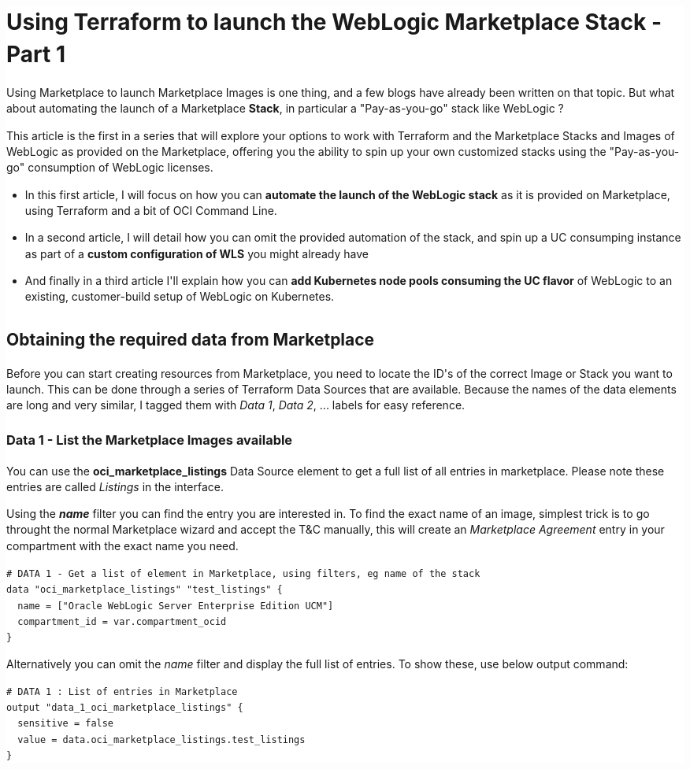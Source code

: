 # Using Terraform to launch the WebLogic Marketplace Stack - Part 1

Using Marketplace to launch Marketplace Images is one thing, and a few blogs have already been written on that topic.  But what about automating the launch of a Marketplace **Stack**, in particular a "Pay-as-you-go" stack like WebLogic ?

This article is the first in a series that will explore your options to work with Terraform and the Marketplace Stacks and Images of WebLogic as provided on the Marketplace, offering you the ability to spin up your own customized stacks using the "Pay-as-you-go" consumption of WebLogic licenses.

- In this first article, I will focus on how you can **automate the launch of the WebLogic stack** as it is provided on Marketplace, using Terraform and a bit of OCI Command Line.

- In a second article, I will detail how you can omit the provided automation of the stack, and spin up a UC consumping instance as part of a **custom configuration of WLS** you might already have
- And finally in a third article I'll explain how you can **add Kubernetes node pools consuming the UC flavor** of WebLogic to an existing, customer-build setup of WebLogic on Kubernetes.



## Obtaining the required data from Marketplace

Before you can start creating resources from Marketplace, you need to locate the ID's of the correct Image or Stack you want to launch.  This can be done through a series of Terraform Data Sources that are available.  Because the names of the data elements are long and very similar, I tagged them with *Data 1*, *Data 2*, ...  labels for easy reference.



### Data 1 - List the Marketplace Images available

You can use the **oci_marketplace_listings** Data Source element to get a full list of all entries in marketplace.  Please note these entries are called *Listings* in the interface.  

Using the ***name*** filter you can find the entry you are interested in.  To find the exact name of an image, simplest trick is to go throught the normal Marketplace wizard and accept the T&C manually, this will create an *Marketplace Agreement* entry in your compartment with the exact name you need.  

```
# DATA 1 - Get a list of element in Marketplace, using filters, eg name of the stack
data "oci_marketplace_listings" "test_listings" {
  name = ["Oracle WebLogic Server Enterprise Edition UCM"]
  compartment_id = var.compartment_ocid
}
```

Alternatively you can omit the *name* filter and display the full list of entries.  To show these, use below output command:

```
# DATA 1 : List of entries in Marketplace
output "data_1_oci_marketplace_listings" {
  sensitive = false
  value = data.oci_marketplace_listings.test_listings
}
```
